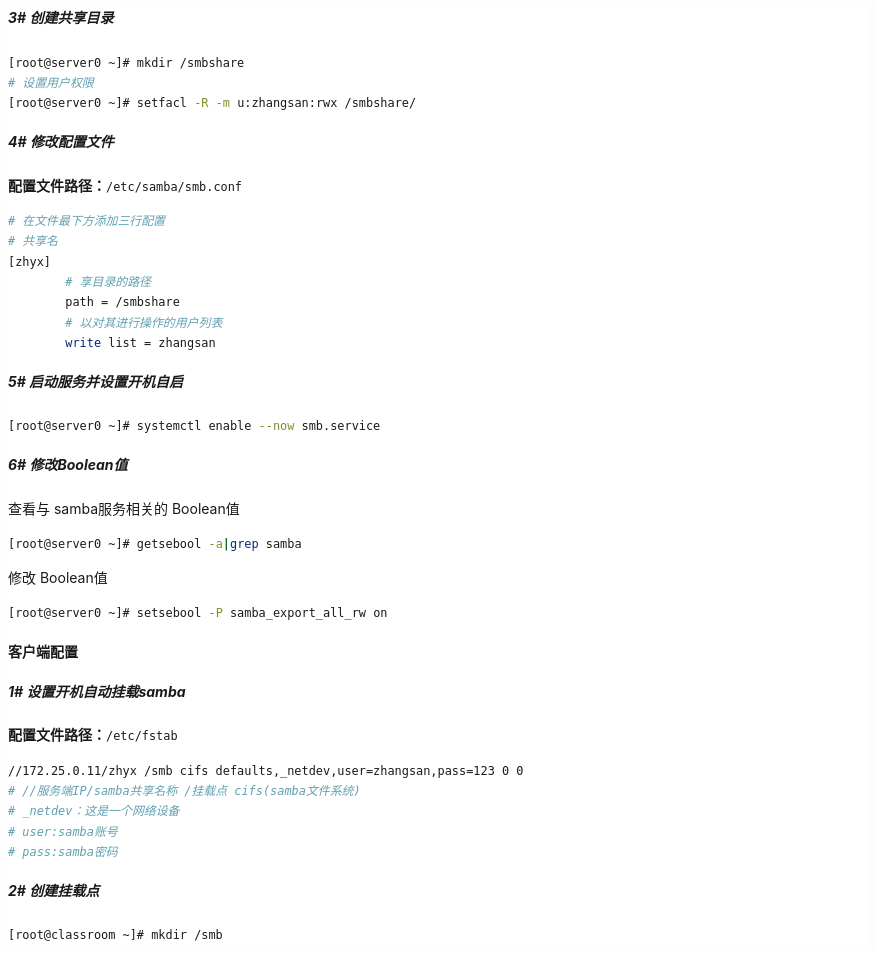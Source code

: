 ##### 3# 创建共享目录

```bash
[root@server0 ~]# mkdir /smbshare
# 设置用户权限
[root@server0 ~]# setfacl -R -m u:zhangsan:rwx /smbshare/
```

##### 4# 修改配置文件

**配置文件路径：**`/etc/samba/smb.conf`

```bash
# 在文件最下方添加三行配置
# 共享名
[zhyx]
		# 享目录的路径
        path = /smbshare
		# 以对其进行操作的用户列表
        write list = zhangsan
```

##### 5# 启动服务并设置开机自启

```bash
[root@server0 ~]# systemctl enable --now smb.service
```

##### 6# 修改Boolean值

查看与 samba服务相关的 Boolean值

```bash
[root@server0 ~]# getsebool -a|grep samba
```

修改 Boolean值

```bash
[root@server0 ~]# setsebool -P samba_export_all_rw on
```

#### 客户端配置

##### 1# 设置开机自动挂载samba

**配置文件路径：**`/etc/fstab`

```bash
//172.25.0.11/zhyx /smb cifs defaults,_netdev,user=zhangsan,pass=123 0 0
# //服务端IP/samba共享名称 /挂载点 cifs(samba文件系统)
# _netdev：这是一个网络设备
# user:samba账号
# pass:samba密码
```

##### 2# 创建挂载点

```bash
[root@classroom ~]# mkdir /smb
```

